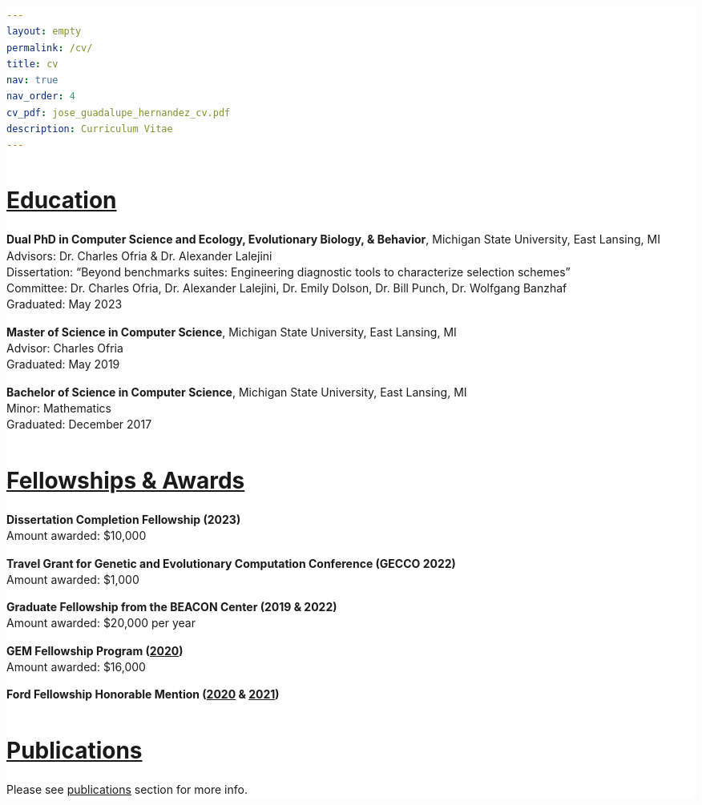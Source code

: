 ```yaml
---
layout: empty
permalink: /cv/
title: cv
nav: true
nav_order: 4
cv_pdf: jose_guadalupe_hernandez_cv.pdf
description: Curriculum Vitae
---
```


# <ins>**Education**</ins>

**Dual PhD in Computer Science and Ecology, Evolutionary Biology, & Behavior**, Michigan State University, East Lansing, MI \
Advisors: Dr. Charles Ofria & Dr. Alexander Lalejini \
Dissertation: “Beyond benchmarks suites: Engineering diagnostic tools to characterize selection schemes” \
Committee: Dr. Charles Ofria, Dr. Alexander Lalejini, Dr. Emily Dolson, Dr. Bill Punch, Dr. Wolfgang Banzhaf \
Graduated: May 2023

**Master of Science in Computer Science**, Michigan State University, East Lansing, MI\
Advisor: Charles Ofria\
Graduated: May 2019

**Bachelor of Science in Computer Science**, Michigan State University, East Lansing, MI\
Minor: Mathematics\
Graduated: December 2017

# <ins>**Fellowships & Awards**</ins>

**Dissertation Completion Fellowship (2023)** \
Amount awarded: \$10,000

**Travel Grant for Genetic and Evolutionary Computation Conference (GECCO 2022)** \
Amount awarded: \$1,000

**Graduate Fellowship from the BEACON Center (2019 & 2022)**\
Amount awarded: \$20,000 per year

**GEM Fellowship Program ([2020](https://www.gemfellowship.org/2020-fellows/))**\
Amount awarded: \$16,000

**Ford Fellowship Honorable Mention ([2020](https://nrc58.nas.edu/FordFellows20/ExtRpts/PressReleaseRoster.aspx?RptMode=HM&CompYr=2020) & [2021](https://nrc58.nas.edu/FordFellows20/ExtRpts/PressReleaseRoster.aspx?RptMode=HM&CompYr=2021))**

# <ins>**Publications**</ins>

Please see [publications]() section for more info.
